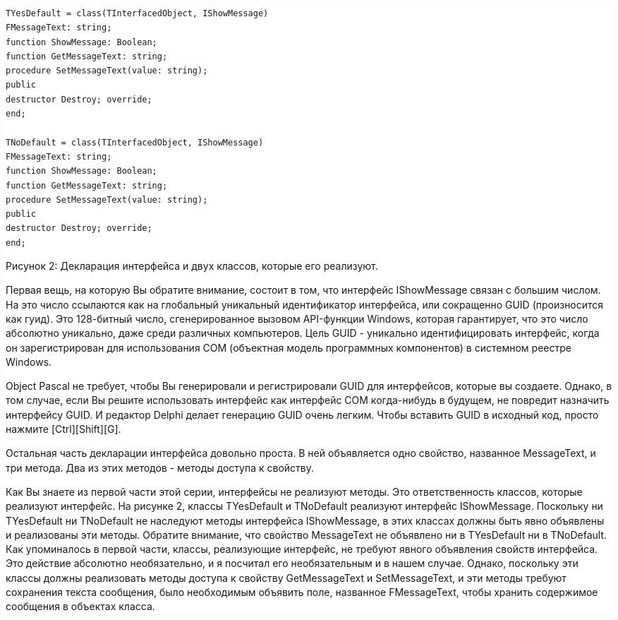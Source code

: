    TYesDefault = class(TInterfacedObject, IShowMessage)
    FMessageText: string;
    function ShowMessage: Boolean;
    function GetMessageText: string;
    procedure SetMessageText(value: string);
    public
    destructor Destroy; override;
    end;
     
    TNoDefault = class(TInterfacedObject, IShowMessage)
    FMessageText: string;
    function ShowMessage: Boolean;
    function GetMessageText: string;
    procedure SetMessageText(value: string);
    public
    destructor Destroy; override;
    end;

Рисунок 2: Декларация интерфейса и двух классов, которые его реализуют.

Первая вещь, на которую Вы обратите внимание, состоит в том, что
интерфейс IShowMessage связан с большим числом. На это число ссылаются
как на глобальный уникальный идентификатор интерфейса, или сокращенно
GUID (произносится как гуид). Это 128-битный число, сгенерированное
вызовом API-функции Windows, которая гарантирует, что это число
абсолютно уникально, даже среди различных компьютеров. Цель GUID -
уникально идентифицировать интерфейс, когда он зарегистрирован для
использования COM (объектная модель программных компонентов) в системном
реестре Windows.

Object Pascal не требует, чтобы Вы генерировали и регистрировали GUID
для интерфейсов, которые вы создаете. Однако, в том случае, если Вы
решите использовать интерфейс как интерфейс COM когда-нибудь в будущем,
не повредит назначить интерфейсу GUID. И редактор Delphi делает
генерацию GUID очень легким. Чтобы вставить GUID в исходный код, просто
нажмите [Ctrl][Shift][G].

Остальная часть декларации интерфейса довольно проста. В ней объявляется
одно свойство, названное MessageText, и три метода.
Два из этих методов - методы доступа к свойству.

Как Вы знаете из первой части этой серии, интерфейсы не реализуют
методы. Это ответственность классов, которые реализуют интерфейс. На
рисунке 2, классы TYesDefault и TNoDefault реализуют интерфейс
IShowMessage. Поскольку ни TYesDefault ни TNoDefault не наследуют методы
интерфейса IShowMessage, в этих классах должны быть явно объявлены и
реализованы эти методы. Обратите внимание, что свойство MessageText не
объявлено ни в TYesDefault ни в TNoDefault. Как упоминалось в первой
части, классы, реализующие интерфейс, не требуют явного объявления
свойств интерфейса. Это действие абсолютно необязательно, и я посчитал
его необязательным и в нашем случае. Однако, поскольку эти классы должны
реализовать методы доступа к свойству GetMessageText и SetMessageText, и
эти методы требуют сохранения текста сообщения, было необходимым
объявить поле, названное FMessageText, чтобы хранить содержимое
сообщения в объектах класса.
